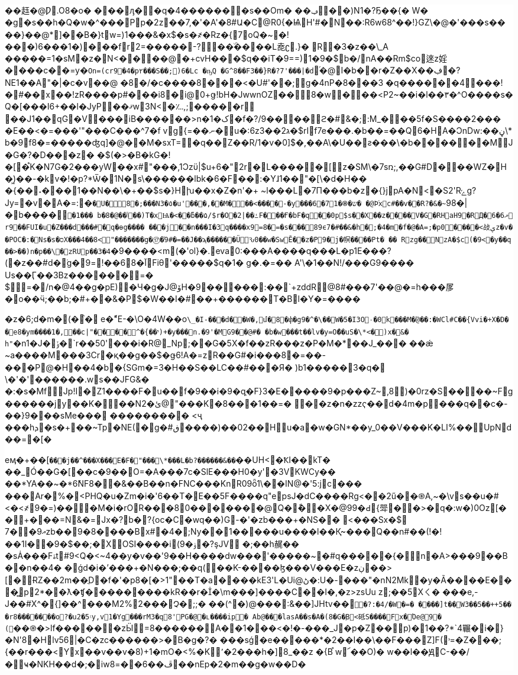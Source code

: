  �� 䞝�@Ƿ.O8�o�
���ԓ��q�4�������s��Om�
��ݠ��)N1�?Ҕ��{�
W�
�g�s��h�Q�w�^���Pp�2z��7,�'�A'�8#Ա�C@R0{�ѨH'#�N��:R6w68^��!}GZ \�@�'���s�� ��}��@\*]��B�} tw=)1���&�x$�s�҂�Rz�{7oQ�~�!���)6���1�)���fr2=�����-?��ۜ����L唟ʗ.}� R�3�z��\_A �����=1�sM�z�N<����@�+cvH���$q��iT�9==) 1�9�$b�/nA��Rm$co逨z婬����c��=y�`On=(c r9�4�p۲�� �S��;)6�Lc
�ҧQ
�G^8��F3��}R�?7'���|�d`֝� @I�b� �r �Z��X��ڣ�?NE1��A"�|�c�v��@
�8�/�c����8���<�U#'��;g�4nP�8���3
�q������4���!�#��x��!zR����p#���i8�i@0+ǥ!bH�JwwnOZ��8�w�֌��<P2~��i�l��٣�^O�� ��s� Q� [���I6+� �l� JyP��ޤw3N<�؊,;�����r ��J1��qG�V���iB������>n� 1�ک�f�?/9����ϩ�#&�;:M\_� ��5f�S����2��� �E��<�=���'"���C���^7�f vg{=��ނ�u�:6zג2��3�$rIf7e���.�b��=��Q6�HA�ϽnDw:��ڼ\*
b�9f8�=���� �ʤq]�@�׬�M�sxT=�q��Z��R/1�v�0]$�,��A\�U��ƨ���\�b������MJ�G�?�D���z�
�$(�>�B�kG�!�[�֩K�N7G�2���yW��x#"���,1Ͻzϋ|$u+6�"2r�L�����[z�SM\�7sռ;,��G#D���WZ�H�͖)��-�kv�!�p?\*Ѿ�1N�s\������lbk�6�F��:�Yɺ1��"�[\�d�H��
�{��˖���1��N��\�+��$s�}Hխ��x�Z�n'�+
~l���L�7П���b�z�{}jpA�N<�S2'Rݺg?Jy=�v�A�=:�`�U�8�;���N3�٥�u'���,��M���<����-�y���6�71�֍�ש� �@Ϸ֜xc#��v��R?�&�~`98�|�b����`�1��� b�8�@��ݴ��)T�xѨ�<��ƃ��۵/$r�O�2|��ߑF���Ғ �bF�q��0p$s�� X��z����V�G� RHaH9�RД�ޜ6�6r9��FUI�u�Z���d���#�q�ѳ g���� ���j��n���I�3q����x9= 8�=�s���89ϵ7�#��&�h� ;�4�m�f�@�A=;�p0�� ��<敁ېz�v��POC�:�Ns�s� סX���4��֐>8"��� ����g�⑰�֗9#�=� �J��ϡ������ÜԄ0��w�SwĒ��z�P9�j�幎����Pt�
 �� Rzg��NzA�$c(�9<�y��q��>��)n�p��\�zRՍp��3�4`�9����<m(�'ol}�.eva0:���A����q���L�p1E���?(�z��# d� ֔g�آ�68��!=9Fiθ'�����$q�1�
g�.�=��
A'\�1��N!/���G9����
Us��Ӷ��3Bz������=� $׭=�/n�@4��g�pE)�Ч�g�J@ۆH�9�����:��`+zddR@8#���7'��@�=h���㞔�o��ӵ;��b;�#+��&�P$�W��I�#��+������T�Bl�Y�=����
 
 �z�6;d�m�(�֙�
e�ٗ"E-�\O�4W��o`\_�I-���d��W�,մ�8�փ�g9�^�\��W�5�I3O٠�0k���M�֝@��:�ԜCl#C��{Vvi�+X�D��e8�ym����1�,��c|"��י��}�^��޻)+�y���n.�9'�MG9��@#� �b�w ���t��lv�y=Oާ��uS�\*<�)x�&�h"`�n1�J�ݸ�`r��50'���i�R@\_Np;��G�5X�f��zR���z�P�M�\*��J\_�� �
��ǽ
~a����M���3Cr�қ��g��$�ǥ6!A�=zR��G#�i���8�=��-���P@�H��4�b�{SGm�=3�H��S��LC��#���Я�
)b1�����3�q�
\�'�'������.ws��JFG&� �:�s�MfJp!I�Z1����F�u��f�9��i�9�q֑�F}3�E�����9�p���Z~,8)�0rz�S����~Fg������jy��K���Nئ�2@"���K�8���1��=�
��z�n�zzҁ��d�4m�p���q��c� -��}9���sMe�� � ��������� <ҷ ���hܕ�s�+��~Tp�NE(�ɡ�#ڧ� ���)��02��Hu�a�w�GN\*��y\_0��V���K�LI%��UpNd
��=�[�
 
 eӎ�+��[`���j��^���X���E�F �"���\*���L�b?������&��`��UH<�ҞI��kT� ��\_Ó��G�[��c�9��O=�A���7c�SlE���H0�y'�3VKW Cy�� 
��\*YA��~�\*6ެNF8��&��B��n�FNC���KnR09ȫ1\��IN@�'5:jc��� ���Ar�%�<PHQ�u �Zm�i�'6��T�E��5F����q"epsJ�dC����Rg<��2ű��֎A,~�\vs��u�#<�<҂9�=)���M�i�rOR���80�������@Q�ާ��X�@99�Ԁ{斝��>�q�:w�)0Oz[��+���=N&�=Jx�?b�?{oc�C �wq��)G-�'�zb���+�NS��
<���Sx�$㎴އ9��7zb��9�8��� �Bx#�4�;Ny��1�����u����l��Қ~��� Q��n#��(!�!��1I��9�$��;�XOSI����i(ۏ�9�?şJV
�;��h䞔��
�sȦ���Fۀt#9<Q�<~4��y�v��'9��H����dw���'�����~�# q�����{�n �A\>���9��B��n��4�
�ǵd�i�ʼ���+�N���;��q(��K-����ɮ���V���E�zڹ��>[�ɌZ��2m��ֲD�f�' �p8�[�>1"��T�a����kE3'L�Ui@ڻ�:U�-���"�nN2Mk�y�Ã����E���̻p2\*��ƛ�ʧ���������kR��r��\m���]����C��I�,�z>zsUu
z;��5Xㄑ� ���e,-J��#Х^�{]��^���M2%2���Չ�;;�
��(^�)@���:&��]JHtv��`�?:�4/�W󷝪�=� ����]t��W3��5��++5���r8�������o?�u۽5�2y,v1�Yg���rM3�q8'PG�@�ւ����ip�
Ab@��⛜�lasA��s�A�(8�G�֚B<砥S����Fx�Όe@9�(`��֎�>lf������zӸ=8������͸A��1���<�!�-���\_J�p�Z��p)�1��?\*`4囅�i�}�N'8� Hlv56|�C�zc������>�B�g�?� ���sǵ�e�����\* �2��I��\��F���Z]F(˒=�Z���;{��r���<Yx��v��v�8)+1�mO�<%�K٬�2���h�]8\_��z
�{B֯
 w՜��O)�
w��l��ԬC-��/�ҹ�NKH��d�;�iwڦ��6��=8��nEp�2�m��g�w��D�